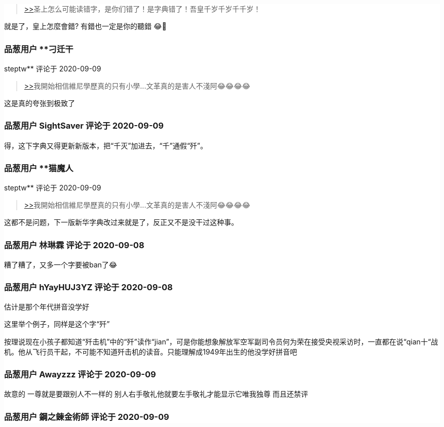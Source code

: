 > [\>>]( "/article/item_id-492145#")圣上怎么可能读错字，是你们错了！是字典错了！吾皇千岁千岁千千岁！

  
就是了，皇上怎麼會錯? 有錯也一定是你的聽錯 😂🤣
        


            
### 品葱用户 **刁迁干 
steptw** 评论于 2020-09-09
        
> [\>>]( "/article/item_id-492080#")我開始相信維尼學歷真的只有小學...文革真的是害人不淺阿😂😂😂😂

  
这是真的夸张到极致了
        


            
### 品葱用户 **SightSaver** 评论于 2020-09-09
        
得，这下字典又得更新新版本，把“千灭”加进去，“千”通假“歼”。
        


            
### 品葱用户 **猫魔人 
steptw** 评论于 2020-09-09
        
> [\>>]( "/article/item_id-492080#")我開始相信維尼學歷真的只有小學...文革真的是害人不淺阿😂😂😂😂

  
  
这都不是问题，下一版新华字典改过来就是了，反正又不是没干过这种事。
        


            
### 品葱用户 **林琳霖** 评论于 2020-09-08
        
糟了糟了，又多一个字要被ban了😂
        


            
### 品葱用户 **hYayHUJ3YZ** 评论于 2020-09-08
        
估计是那个年代拼音没学好  
  
这里举个例子，同样是这个字“歼”  
  
按理说现在小孩子都知道“歼击机”中的“歼”读作“jian”，可是你能想象解放军空军副司令员何为荣在接受央视采访时，一直都在说“qian十“战机。他从飞行员干起，不可能不知道歼击机的读音。只能理解成1949年出生的他没学好拼音吧
        


            
### 品葱用户 **Awayzzz** 评论于 2020-09-09
        
故意的 一尊就是要跟别人不一样的 别人右手敬礼他就要左手敬礼才能显示它唯我独尊 而且还禁评
        


            
### 品葱用户 **鋼之錬金術師** 评论于 2020-09-09
        